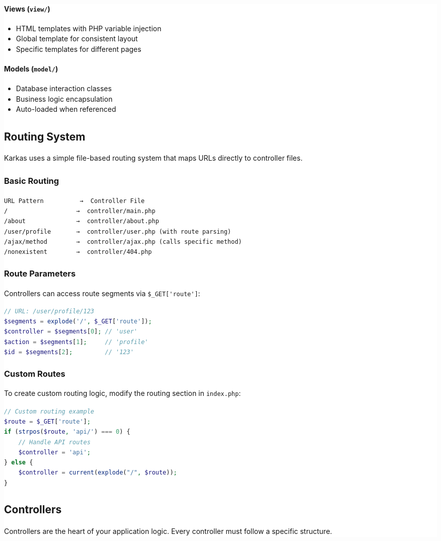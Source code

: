 #### Views (`view/`)
- HTML templates with PHP variable injection
- Global template for consistent layout
- Specific templates for different pages

#### Models (`model/`)
- Database interaction classes
- Business logic encapsulation
- Auto-loaded when referenced

## Routing System

Karkas uses a simple file-based routing system that maps URLs directly to controller files.

### Basic Routing
```
URL Pattern          →  Controller File
/                   →  controller/main.php
/about              →  controller/about.php
/user/profile       →  controller/user.php (with route parsing)
/ajax/method        →  controller/ajax.php (calls specific method)
/nonexistent        →  controller/404.php
```

### Route Parameters
Controllers can access route segments via `$_GET['route']`:
```php
// URL: /user/profile/123
$segments = explode('/', $_GET['route']);
$controller = $segments[0]; // 'user'
$action = $segments[1];     // 'profile'
$id = $segments[2];         // '123'
```

### Custom Routes
To create custom routing logic, modify the routing section in `index.php`:
```php
// Custom routing example
$route = $_GET['route'];
if (strpos($route, 'api/') === 0) {
    // Handle API routes
    $controller = 'api';
} else {
    $controller = current(explode("/", $route));
}
```

## Controllers

Controllers are the heart of your application logic. Every controller must follow a specific structure.
